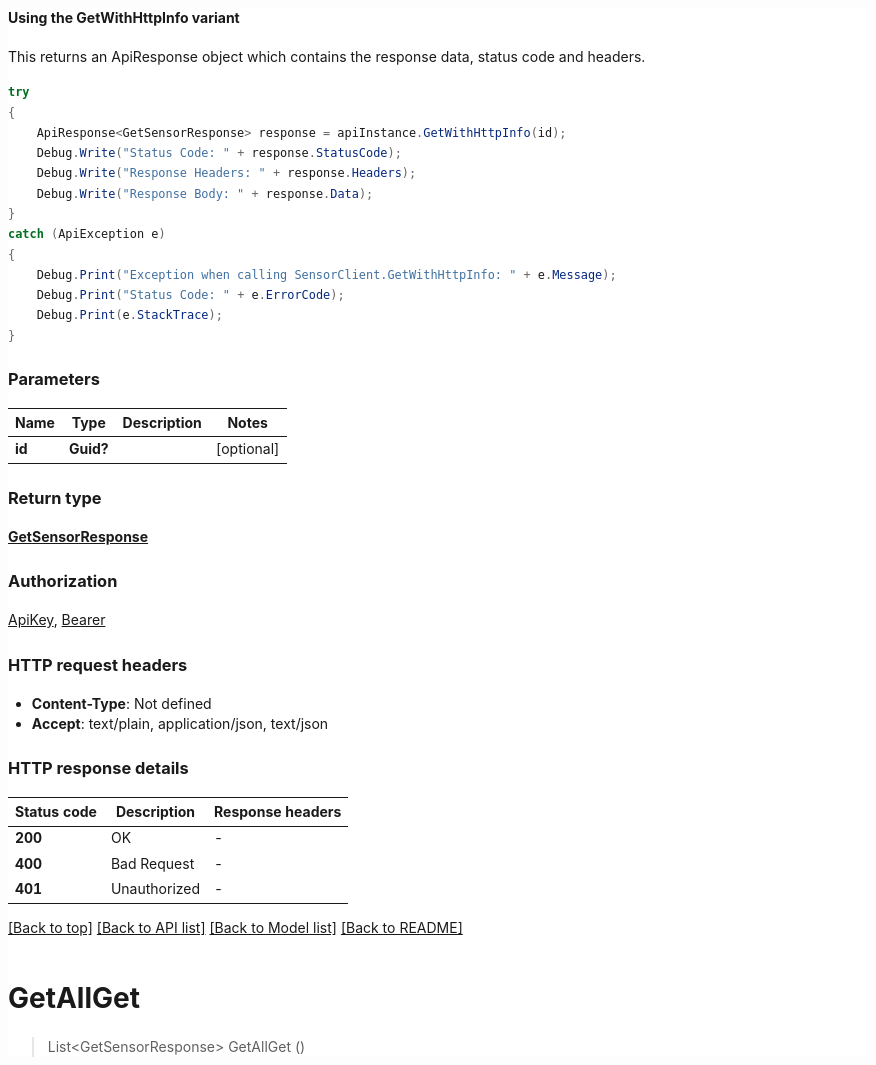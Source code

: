 #### Using the GetWithHttpInfo variant
This returns an ApiResponse object which contains the response data, status code and headers.

```csharp
try
{
    ApiResponse<GetSensorResponse> response = apiInstance.GetWithHttpInfo(id);
    Debug.Write("Status Code: " + response.StatusCode);
    Debug.Write("Response Headers: " + response.Headers);
    Debug.Write("Response Body: " + response.Data);
}
catch (ApiException e)
{
    Debug.Print("Exception when calling SensorClient.GetWithHttpInfo: " + e.Message);
    Debug.Print("Status Code: " + e.ErrorCode);
    Debug.Print(e.StackTrace);
}
```

### Parameters

| Name | Type | Description | Notes |
|------|------|-------------|-------|
| **id** | **Guid?** |  | [optional]  |

### Return type

[**GetSensorResponse**](GetSensorResponse.md)

### Authorization

[ApiKey](../README.md#ApiKey), [Bearer](../README.md#Bearer)

### HTTP request headers

 - **Content-Type**: Not defined
 - **Accept**: text/plain, application/json, text/json


### HTTP response details
| Status code | Description | Response headers |
|-------------|-------------|------------------|
| **200** | OK |  -  |
| **400** | Bad Request |  -  |
| **401** | Unauthorized |  -  |

[[Back to top]](#) [[Back to API list]](../README.md#documentation-for-api-endpoints) [[Back to Model list]](../README.md#documentation-for-models) [[Back to README]](../README.md)

<a id="sensorgetallget"></a>
# **GetAllGet**
> List&lt;GetSensorResponse&gt; GetAllGet ()
